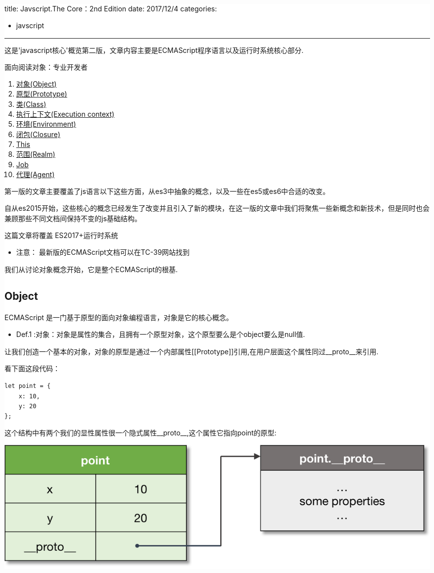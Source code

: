 title: Javscript.The Core：2nd Edition
date: 2017/12/4
categories:
- javscript
---
这是'javascript核心'概览第二版，文章内容主要是ECMAScript程序语言以及运行时系统核心部分.

面向阅读对象：专业开发者

1. [对象(Object)](#object)
2. [原型(Prototype)](#prototype)
3. [类(Class)](#class)
4. [执行上下文(Execution context)](#executionContext)
5. [环境(Environment)](#environment)
6. [闭包(Closure)](#closure)
7. [This](#this)
8. [范围(Realm)](#realm)
9. [Job](#Job)
10. [代理(Agent)](#agent)


第一版的文章主要覆盖了js语言以下这些方面，从es3中抽象的概念，以及一些在es5或es6中合适的改变。

自从es2015开始，这些核心的概念已经发生了改变并且引入了新的模块，在这一版的文章中我们将聚焦一些新概念和新技术，但是同时也会兼顾那些不同文档间保持不变的js基础结构。  

这篇文章将覆盖 ES2017+运行时系统

* 注意： 最新版的ECMAScript文档可以在TC-39网站找到

我们从讨论对象概念开始，它是整个ECMAScript的根基.

## <span id="object">Object</span>
ECMAScript 是一门基于原型的面向对象编程语言，对象是它的核心概念。

* Def.1 :对象：对象是属性的集合，且拥有一个原型对象，这个原型要么是个object要么是null值.

让我们创造一个基本的对象，对象的原型是通过一个内部属性[[Prototype]]引用,在用户层面这个属性同过\_\_proto\_\_来引用.  

看下面这段代码：

```
let point = {
    x: 10,
    y: 20
};
```

这个结构中有两个我们的显性属性很一个隐式属性\_\_proto\_\_,这个属性它指向point的原型:  

![js-object](javascript核心/js-object.png)
